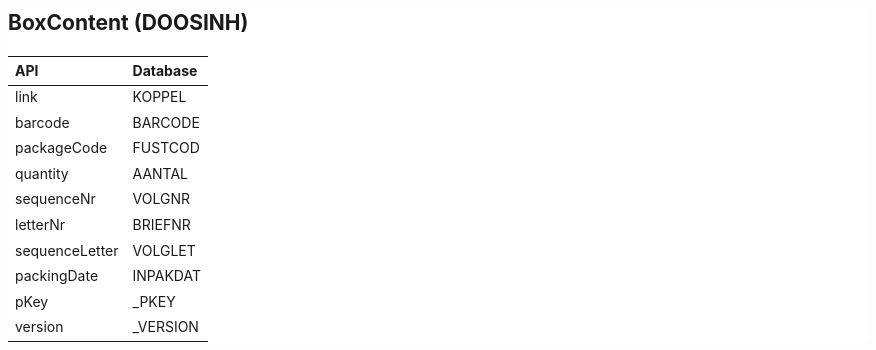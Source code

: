 ## BoxContent (DOOSINH)

|API|Database|
|:--|:--|
|link|KOPPEL|
|barcode|BARCODE|
|packageCode|FUSTCOD|
|quantity|AANTAL|
|sequenceNr|VOLGNR|
|letterNr|BRIEFNR|
|sequenceLetter|VOLGLET| 
|packingDate|INPAKDAT|
|pKey|_PKEY|
|version|_VERSION|
